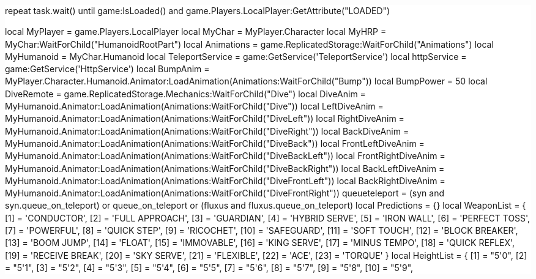 repeat task.wait() until game:IsLoaded() and game.Players.LocalPlayer:GetAttribute("LOADED")

local MyPlayer = game.Players.LocalPlayer
local MyChar = MyPlayer.Character
local MyHRP = MyChar:WaitForChild("HumanoidRootPart")
local Animations = game.ReplicatedStorage:WaitForChild("Animations")
local MyHumanoid = MyChar.Humanoid
local TeleportService = game:GetService('TeleportService')
local httpService = game:GetService('HttpService')
local BumpAnim = MyPlayer.Character.Humanoid.Animator:LoadAnimation(Animations:WaitForChild("Bump"))
local BumpPower = 50
local DiveRemote = game.ReplicatedStorage.Mechanics:WaitForChild("Dive")
local DiveAnim = MyHumanoid.Animator:LoadAnimation(Animations:WaitForChild("Dive"))
local LeftDiveAnim = MyHumanoid.Animator:LoadAnimation(Animations:WaitForChild("DiveLeft"))
local RightDiveAnim = MyHumanoid.Animator:LoadAnimation(Animations:WaitForChild("DiveRight"))
local BackDiveAnim = MyHumanoid.Animator:LoadAnimation(Animations:WaitForChild("DiveBack"))
local FrontLeftDiveAnim = MyHumanoid.Animator:LoadAnimation(Animations:WaitForChild("DiveBackLeft"))
local FrontRightDiveAnim = MyHumanoid.Animator:LoadAnimation(Animations:WaitForChild("DiveBackRight"))
local BackLeftDiveAnim = MyHumanoid.Animator:LoadAnimation(Animations:WaitForChild("DiveFrontLeft"))
local BackRightDiveAnim = MyHumanoid.Animator:LoadAnimation(Animations:WaitForChild("DiveFrontRight"))
queueteleport = (syn and syn.queue_on_teleport) or queue_on_teleport or (fluxus and fluxus.queue_on_teleport)
local Predictions = {}
local WeaponList = {
	[1] = 'CONDUCTOR',
	[2] = 'FULL APPROACH',
	[3] = 'GUARDIAN',
	[4] = 'HYBRID SERVE',
	[5] = 'IRON WALL',
	[6] = 'PERFECT TOSS',
	[7] = 'POWERFUL',
	[8] = 'QUICK STEP',
	[9] = 'RICOCHET',
	[10] = 'SAFEGUARD',
	[11] = 'SOFT TOUCH',
	[12] = 'BLOCK BREAKER',
	[13] = 'BOOM JUMP',
	[14] = 'FLOAT',
	[15] = 'IMMOVABLE',
    [16] = 'KING SERVE',
	[17] = 'MINUS TEMPO',
    [18] = 'QUICK REFLEX',
    [19] = 'RECEIVE BREAK',
    [20] = 'SKY SERVE',
    [21] = 'FLEXIBLE',
    [22] = 'ACE',
    [23] = 'TORQUE'
}
local HeightList = {
    [1] = "5'0",
    [2] = "5'1",
    [3] = "5'2",
    [4] = "5'3",
    [5] = "5'4",
    [6] = "5'5",
    [7] = "5'6",
    [8] = "5'7",
    [9] = "5'8",
    [10] = "5'9",